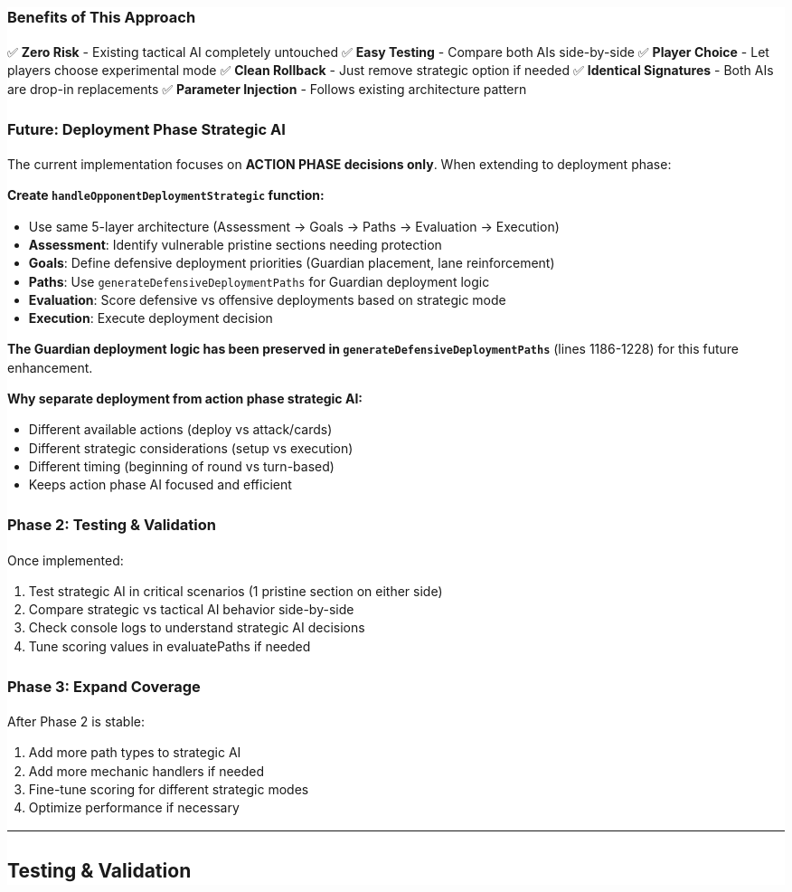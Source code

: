 ```javascript
```

### Benefits of This Approach

✅ **Zero Risk** - Existing tactical AI completely untouched
✅ **Easy Testing** - Compare both AIs side-by-side
✅ **Player Choice** - Let players choose experimental mode
✅ **Clean Rollback** - Just remove strategic option if needed
✅ **Identical Signatures** - Both AIs are drop-in replacements
✅ **Parameter Injection** - Follows existing architecture pattern

### Future: Deployment Phase Strategic AI

The current implementation focuses on **ACTION PHASE decisions only**. When extending to deployment phase:

**Create `handleOpponentDeploymentStrategic` function:**
- Use same 5-layer architecture (Assessment → Goals → Paths → Evaluation → Execution)
- **Assessment**: Identify vulnerable pristine sections needing protection
- **Goals**: Define defensive deployment priorities (Guardian placement, lane reinforcement)
- **Paths**: Use `generateDefensiveDeploymentPaths` for Guardian deployment logic
- **Evaluation**: Score defensive vs offensive deployments based on strategic mode
- **Execution**: Execute deployment decision

**The Guardian deployment logic has been preserved in `generateDefensiveDeploymentPaths`** (lines 1186-1228) for this future enhancement.

**Why separate deployment from action phase strategic AI:**
- Different available actions (deploy vs attack/cards)
- Different strategic considerations (setup vs execution)
- Different timing (beginning of round vs turn-based)
- Keeps action phase AI focused and efficient

### Phase 2: Testing & Validation

Once implemented:
1. Test strategic AI in critical scenarios (1 pristine section on either side)
2. Compare strategic vs tactical AI behavior side-by-side
3. Check console logs to understand strategic AI decisions
4. Tune scoring values in evaluatePaths if needed

### Phase 3: Expand Coverage

After Phase 2 is stable:
1. Add more path types to strategic AI
2. Add more mechanic handlers if needed
3. Fine-tune scoring for different strategic modes
4. Optimize performance if necessary

---

## Testing & Validation
